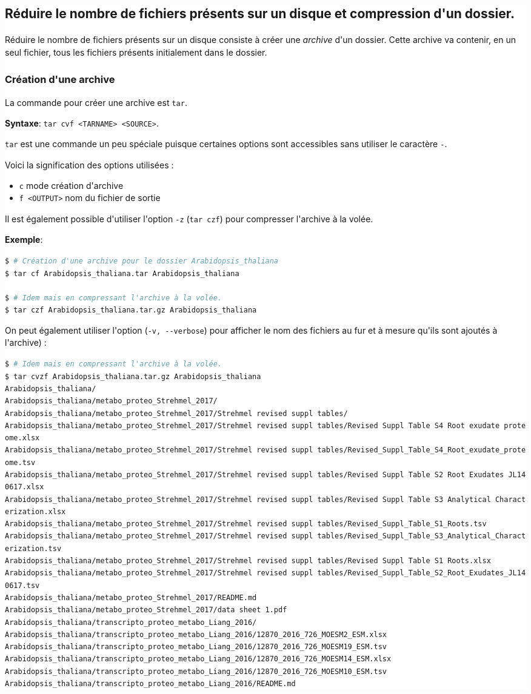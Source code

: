 ## Réduire le nombre de fichiers présents sur un disque et compression d'un dossier.

Réduire le nombre de fichiers présents sur un disque consiste à créer une *archive*
d'un dossier.
Cette archive va contenir, en un seul fichier, tous les fichiers présents initialement
dans le dossier.

### Création d'une archive

La commande pour créer une archive est `tar`.

**Syntaxe**: `tar cvf <TARNAME> <SOURCE>`.

`tar` est une commande un peu spéciale puisque certaines options sont accessibles
sans utiliser le caractère `-`.

Voici la signification des options utilisées :

- `c` mode création d'archive
- `f <OUTPUT>` nom du fichier de sortie

Il est également possible d'utiliser l'option `-z` (`tar czf`) pour compresser
l'archive à la volée.

**Exemple**:

```bash
$ # Création d'une archive pour le dossier Arabidopsis_thaliana
$ tar cf Arabidopsis_thaliana.tar Arabidopsis_thaliana

$ # Idem mais en compressant l'archive à la volée.
$ tar czf Arabidopsis_thaliana.tar.gz Arabidopsis_thaliana
```

On peut également utiliser l'option (`-v, --verbose`) pour afficher le nom des
fichiers au fur et à mesure qu'ils sont ajoutés à l'archive) :

```bash
$ # Idem mais en compressant l'archive à la volée.
$ tar cvzf Arabidopsis_thaliana.tar.gz Arabidopsis_thaliana
Arabidopsis_thaliana/
Arabidopsis_thaliana/metabo_proteo_Strehmel_2017/
Arabidopsis_thaliana/metabo_proteo_Strehmel_2017/Strehmel revised suppl tables/
Arabidopsis_thaliana/metabo_proteo_Strehmel_2017/Strehmel revised suppl tables/Revised Suppl Table S4 Root exudate proteome.xlsx
Arabidopsis_thaliana/metabo_proteo_Strehmel_2017/Strehmel revised suppl tables/Revised_Suppl_Table_S4_Root_exudate_proteome.tsv
Arabidopsis_thaliana/metabo_proteo_Strehmel_2017/Strehmel revised suppl tables/Revised Suppl Table S2 Root Exudates JL140617.xlsx
Arabidopsis_thaliana/metabo_proteo_Strehmel_2017/Strehmel revised suppl tables/Revised Suppl Table S3 Analytical Characterization.xlsx
Arabidopsis_thaliana/metabo_proteo_Strehmel_2017/Strehmel revised suppl tables/Revised_Suppl_Table_S1_Roots.tsv
Arabidopsis_thaliana/metabo_proteo_Strehmel_2017/Strehmel revised suppl tables/Revised_Suppl_Table_S3_Analytical_Characterization.tsv
Arabidopsis_thaliana/metabo_proteo_Strehmel_2017/Strehmel revised suppl tables/Revised Suppl Table S1 Roots.xlsx
Arabidopsis_thaliana/metabo_proteo_Strehmel_2017/Strehmel revised suppl tables/Revised_Suppl_Table_S2_Root_Exudates_JL140617.tsv
Arabidopsis_thaliana/metabo_proteo_Strehmel_2017/README.md
Arabidopsis_thaliana/metabo_proteo_Strehmel_2017/data sheet 1.pdf
Arabidopsis_thaliana/transcripto_proteo_metabo_Liang_2016/
Arabidopsis_thaliana/transcripto_proteo_metabo_Liang_2016/12870_2016_726_MOESM2_ESM.xlsx
Arabidopsis_thaliana/transcripto_proteo_metabo_Liang_2016/12870_2016_726_MOESM19_ESM.tsv
Arabidopsis_thaliana/transcripto_proteo_metabo_Liang_2016/12870_2016_726_MOESM14_ESM.xlsx
Arabidopsis_thaliana/transcripto_proteo_metabo_Liang_2016/12870_2016_726_MOESM10_ESM.tsv
Arabidopsis_thaliana/transcripto_proteo_metabo_Liang_2016/README.md
```